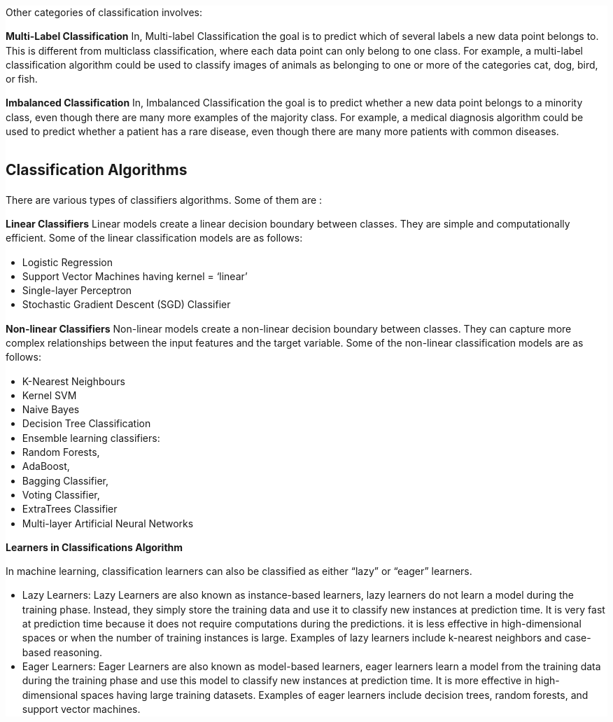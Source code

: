 Other categories of classification involves:

**Multi-Label Classification**
In, Multi-label Classification the goal is to predict which of several labels a new data point belongs to. This is different from multiclass classification, where each data point can only belong to one class. For example, a multi-label classification algorithm could be used to classify images of animals as belonging to one or more of the categories cat, dog, bird, or fish.

**Imbalanced Classification**
In, Imbalanced Classification the goal is to predict whether a new data point belongs to a minority class, even though there are many more examples of the majority class. For example, a medical diagnosis algorithm could be used to predict whether a patient has a rare disease, even though there are many more patients with common diseases.

## Classification Algorithms

There are various types of classifiers algorithms. Some of them are : 

**Linear Classifiers**
Linear models create a linear decision boundary between classes. They are simple and computationally efficient. Some of the linear classification models are as follows: 

- Logistic Regression
- Support Vector Machines having kernel = ‘linear’
- Single-layer Perceptron
- Stochastic Gradient Descent (SGD) Classifier

**Non-linear Classifiers**
Non-linear models create a non-linear decision boundary between classes. They can capture more complex relationships between the input features and the target variable. Some of the non-linear classification models are as follows: 

- K-Nearest Neighbours
- Kernel SVM
- Naive Bayes
- Decision Tree Classification
- Ensemble learning classifiers: 
- Random Forests, 
- AdaBoost, 
- Bagging Classifier, 
- Voting Classifier, 
- ExtraTrees Classifier
- Multi-layer Artificial Neural Networks


**Learners in Classifications Algorithm**

In machine learning, classification learners can also be classified as either “lazy” or “eager” learners.

- Lazy Learners: Lazy Learners are also known as instance-based learners, lazy learners do not learn a model during the training phase. Instead, they simply store the training data and use it to classify new instances at prediction time. It is very fast at prediction time because it does not require computations during the predictions. it is less effective in high-dimensional spaces or when the number of training instances is large. Examples of lazy learners include k-nearest neighbors and case-based reasoning.
- Eager Learners: Eager Learners are also known as model-based learners, eager learners learn a model from the training data during the training phase and use this model to classify new instances at prediction time. It is more effective in high-dimensional spaces having large training datasets. Examples of eager learners include decision trees, random forests, and support vector machines.
